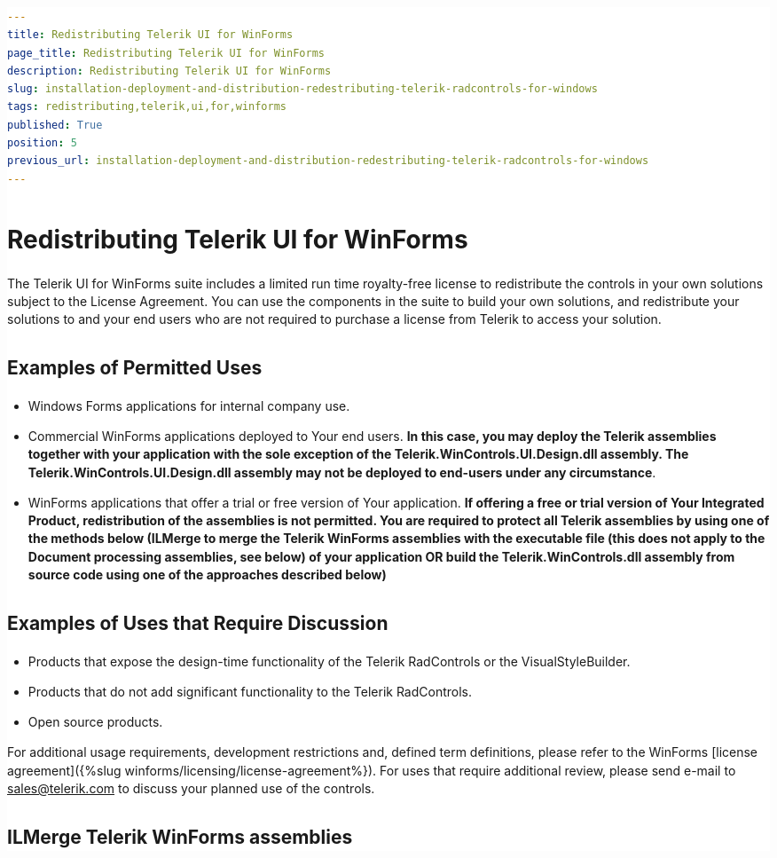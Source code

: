 ```yaml
---
title: Redistributing Telerik UI for WinForms
page_title: Redistributing Telerik UI for WinForms
description: Redistributing Telerik UI for WinForms
slug: installation-deployment-and-distribution-redestributing-telerik-radcontrols-for-windows
tags: redistributing,telerik,ui,for,winforms
published: True
position: 5
previous_url: installation-deployment-and-distribution-redestributing-telerik-radcontrols-for-windows
---
```


# Redistributing Telerik UI for WinForms

The Telerik UI for WinForms suite includes a limited run time royalty-free license to redistribute the controls in your own solutions subject to the License Agreement. You can use the components in the suite to build your own solutions, and redistribute your solutions to and your end users who are not required to purchase a license from Telerik to access your solution.

## Examples of Permitted Uses

* Windows Forms applications for internal company use.
            
* Commercial WinForms applications deployed to Your end users. __In this case, you may deploy the Telerik assemblies together with your application with the sole exception of the Telerik.WinControls.UI.Design.dll assembly. The Telerik.WinControls.UI.Design.dll assembly may not be deployed to end-users under any circumstance__.

* WinForms applications that offer a trial or free version of Your application. __If offering a free or trial version of Your Integrated Product, redistribution of the assemblies is not permitted. You are required to protect all Telerik assemblies by using one of the methods below (ILMerge to merge the Telerik WinForms assemblies with the executable file (this does not apply to the Document processing assemblies, see below) of your application OR build the Telerik.WinControls.dll assembly from source code using one of the approaches described below)__

## Examples of Uses that Require Discussion

* Products that expose the design-time functionality of the Telerik RadControls or the VisualStyleBuilder.
            
* Products that do not add significant functionality to the Telerik RadControls.
            
* Open source products.

For additional usage requirements, development restrictions and, defined term definitions, please refer to the WinForms [license agreement]({%slug winforms/licensing/license-agreement%}). For uses that require additional review, please send e-mail to <a href="mailto:sales@telerik.com?subject=Redistributing Telerik UI for WinForms">sales@telerik.com</a> to discuss your planned use of the controls.
        

## ILMerge Telerik WinForms assemblies
